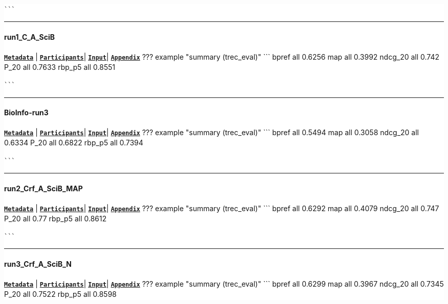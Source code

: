 	```
---
#### run1_C_A_SciB 
[**`Metadata`**](./runs.md#run1_c_a_scib) | [**`Participants`**](./participants.md#cir)| [**`Input`**](https://ir.nist.gov/trec-covid/archive/round4/run1_C_A_SciB.gz)| [**`Appendix`**](https://ir.nist.gov/trec-covid/archive/round4/run1_C_A_SciB.pdf)
??? example "summary (trec_eval)"
	```
	bpref		all	0.6256
	map			all	0.3992
	ndcg_20		all	0.742
	P_20		all	0.7633
	rbp_p5		all	0.8551

	```
---
#### BioInfo-run3 
[**`Metadata`**](./runs.md#bioinfo-run3) | [**`Participants`**](./participants.md#bioinformaticsua)| [**`Input`**](https://ir.nist.gov/trec-covid/archive/round4/BioInfo-run3.gz)| [**`Appendix`**](https://ir.nist.gov/trec-covid/archive/round4/BioInfo-run3.pdf)
??? example "summary (trec_eval)"
	```
	bpref		all	0.5494
	map			all	0.3058
	ndcg_20		all	0.6334
	P_20		all	0.6822
	rbp_p5		all	0.7394

	```
---
#### run2_Crf_A_SciB_MAP 
[**`Metadata`**](./runs.md#run2_crf_a_scib_map) | [**`Participants`**](./participants.md#cir)| [**`Input`**](https://ir.nist.gov/trec-covid/archive/round4/run2_Crf_A_SciB_MAP.gz)| [**`Appendix`**](https://ir.nist.gov/trec-covid/archive/round4/run2_Crf_A_SciB_MAP.pdf)
??? example "summary (trec_eval)"
	```
	bpref		all	0.6292
	map			all	0.4079
	ndcg_20		all	0.747
	P_20		all	0.77
	rbp_p5		all	0.8612

	```
---
#### run3_Crf_A_SciB_N 
[**`Metadata`**](./runs.md#run3_crf_a_scib_n) | [**`Participants`**](./participants.md#cir)| [**`Input`**](https://ir.nist.gov/trec-covid/archive/round4/run3_Crf_A_SciB_N.gz)| [**`Appendix`**](https://ir.nist.gov/trec-covid/archive/round4/run3_Crf_A_SciB_N.pdf)
??? example "summary (trec_eval)"
	```
	bpref		all	0.6299
	map			all	0.3967
	ndcg_20		all	0.7345
	P_20		all	0.7522
	rbp_p5		all	0.8598
